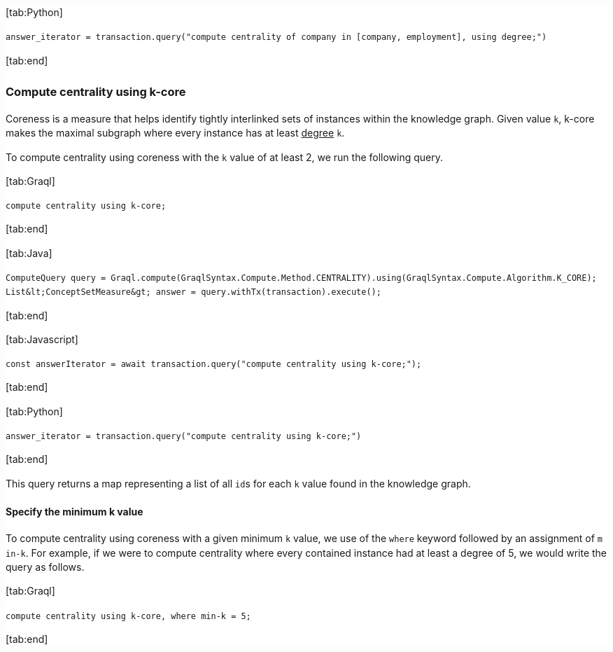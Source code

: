 [tab:Python]
```lang-python
answer_iterator = transaction.query("compute centrality of company in [company, employment], using degree;")
```
[tab:end]
</div>

### Compute centrality using k-core
Coreness is a measure that helps identify tightly interlinked sets of instances within the knowledge graph. Given value `k`, k-core makes the maximal subgraph where every instance has at least [degree](#compute-centrality-using-degree) `k`.

To compute centrality using coreness with the `k` value of at least 2, we run the following query.

<div class="tabs dark">

[tab:Graql]
```lang-graql
compute centrality using k-core;
```
[tab:end]

[tab:Java]
```lang-java
ComputeQuery query = Graql.compute(GraqlSyntax.Compute.Method.CENTRALITY).using(GraqlSyntax.Compute.Algorithm.K_CORE);
List&lt;ConceptSetMeasure&gt; answer = query.withTx(transaction).execute();
```

[tab:end]

[tab:Javascript]
```lang-javascript
const answerIterator = await transaction.query("compute centrality using k-core;");
```
[tab:end]

[tab:Python]
```lang-python
answer_iterator = transaction.query("compute centrality using k-core;")
```
[tab:end]
</div>

This query returns a map representing a list of all `id`s for each `k` value found in the knowledge graph.

#### Specify the minimum k value
To compute centrality using coreness with a given minimum `k` value, we use of the `where` keyword followed by an assignment of `min-k`. For example, if we were to compute centrality where every contained instance had at least a degree of 5, we would write the query as follows.

<div class="tabs dark">

[tab:Graql]
```lang-graql
compute centrality using k-core, where min-k = 5;
```
[tab:end]
